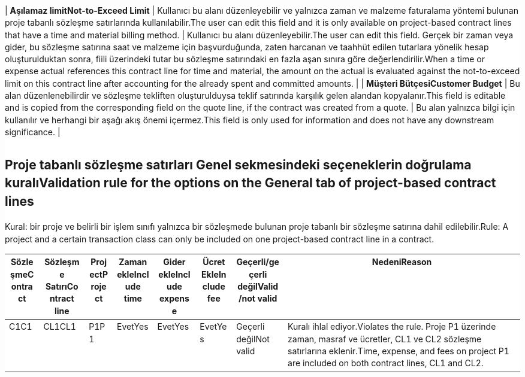 | <span data-ttu-id="03f33-164">**Aşılamaz limit**</span><span class="sxs-lookup"><span data-stu-id="03f33-164">**Not-to-Exceed Limit**</span></span> | <span data-ttu-id="03f33-165">Kullanıcı bu alanı düzenleyebilir ve yalnızca zaman ve malzeme faturalama yöntemi bulunan proje tabanlı sözleşme satırlarında kullanılabilir.</span><span class="sxs-lookup"><span data-stu-id="03f33-165">The user can edit this field and it is only available on project-based contract lines that have a time and material billing method.</span></span> | <span data-ttu-id="03f33-166">Kullanıcı bu alanı düzenleyebilir.</span><span class="sxs-lookup"><span data-stu-id="03f33-166">The user can edit this field.</span></span> <span data-ttu-id="03f33-167">Gerçek bir zaman veya gider, bu sözleşme satırına saat ve malzeme için başvurduğunda, zaten harcanan ve taahhüt edilen tutarlara yönelik hesap oluşturulduktan sonra, fiili üzerindeki tutar bu sözleşme satırındaki en fazla aşan sınıra göre değerlendirilir.</span><span class="sxs-lookup"><span data-stu-id="03f33-167">When a time or expense actual references this contract line for time and material, the amount on the actual is evaluated against the not-to-exceed limit on this contract line after accounting for the already spent and committed amounts.</span></span> |
| <span data-ttu-id="03f33-168">**Müşteri Bütçesi**</span><span class="sxs-lookup"><span data-stu-id="03f33-168">**Customer Budget**</span></span> | <span data-ttu-id="03f33-169">Bu alan düzenlenebilirdir ve sözleşme tekliften oluşturulduysa teklif satırında karşılık gelen alandan kopyalanır.</span><span class="sxs-lookup"><span data-stu-id="03f33-169">This field is editable and is copied from the corresponding field on the quote line, if the contract was created from a quote.</span></span> | <span data-ttu-id="03f33-170">Bu alan yalnızca bilgi için kullanılır ve herhangi bir aşağı akış önemi içermez.</span><span class="sxs-lookup"><span data-stu-id="03f33-170">This field is only used for information and does not have any downstream significance.</span></span> |

## <a name="validation-rule-for-the-options-on-the-general-tab-of-project-based-contract-lines"></a><span data-ttu-id="03f33-171">Proje tabanlı sözleşme satırları Genel sekmesindeki seçeneklerin doğrulama kuralı</span><span class="sxs-lookup"><span data-stu-id="03f33-171">Validation rule for the options on the General tab of project-based contract lines</span></span>

<span data-ttu-id="03f33-172">Kural: bir proje ve belirli bir işlem sınıfı yalnızca bir sözleşmede bulunan proje tabanlı bir sözleşme satırına dahil edilebilir.</span><span class="sxs-lookup"><span data-stu-id="03f33-172">Rule: A project and a certain transaction class can only be included on one project-based contract line in a contract.</span></span>

| <span data-ttu-id="03f33-173">Sözleşme</span><span class="sxs-lookup"><span data-stu-id="03f33-173">Contract</span></span> | <span data-ttu-id="03f33-174">Sözleşme Satırı</span><span class="sxs-lookup"><span data-stu-id="03f33-174">Contract line</span></span> | <span data-ttu-id="03f33-175">Project</span><span class="sxs-lookup"><span data-stu-id="03f33-175">Project</span></span> | <span data-ttu-id="03f33-176">Zaman ekle</span><span class="sxs-lookup"><span data-stu-id="03f33-176">Include time</span></span> | <span data-ttu-id="03f33-177">Gider ekle</span><span class="sxs-lookup"><span data-stu-id="03f33-177">Include expense</span></span> | <span data-ttu-id="03f33-178">Ücret Ekle</span><span class="sxs-lookup"><span data-stu-id="03f33-178">Include fee</span></span> | <span data-ttu-id="03f33-179">Geçerli/geçerli değil</span><span class="sxs-lookup"><span data-stu-id="03f33-179">Valid/not valid</span></span> | <span data-ttu-id="03f33-180">Nedeni</span><span class="sxs-lookup"><span data-stu-id="03f33-180">Reason</span></span>                                                                                                                                                                                                  |
|----------|---------------|---------|--------------|-----------------|-------------|-----------------|---------------------------------------------------------------------------------------------------------------------------------------------------------------------------------------------------------|
| <span data-ttu-id="03f33-181">C1</span><span class="sxs-lookup"><span data-stu-id="03f33-181">C1</span></span>       | <span data-ttu-id="03f33-182">CL1</span><span class="sxs-lookup"><span data-stu-id="03f33-182">CL1</span></span>           | <span data-ttu-id="03f33-183">P1</span><span class="sxs-lookup"><span data-stu-id="03f33-183">P1</span></span>      | <span data-ttu-id="03f33-184">Evet</span><span class="sxs-lookup"><span data-stu-id="03f33-184">Yes</span></span>          | <span data-ttu-id="03f33-185">Evet</span><span class="sxs-lookup"><span data-stu-id="03f33-185">Yes</span></span>             | <span data-ttu-id="03f33-186">Evet</span><span class="sxs-lookup"><span data-stu-id="03f33-186">Yes</span></span>         | <span data-ttu-id="03f33-187">Geçerli değil</span><span class="sxs-lookup"><span data-stu-id="03f33-187">Not valid</span></span>       | <span data-ttu-id="03f33-188">Kuralı ihlal ediyor.</span><span class="sxs-lookup"><span data-stu-id="03f33-188">Violates the rule.</span></span> <span data-ttu-id="03f33-189">Proje P1 üzerinde zaman, masraf ve ücretler, CL1 ve CL2 sözleşme satırlarına eklenir.</span><span class="sxs-lookup"><span data-stu-id="03f33-189">Time,   expense, and fees on project P1 are included on both contract lines, CL1 and   CL2.</span></span>                                                                                       |